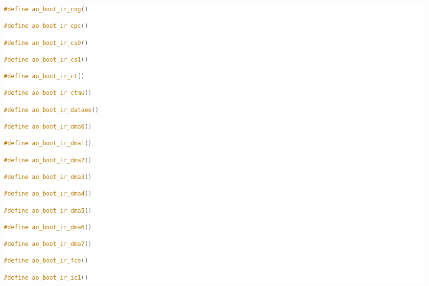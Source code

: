 ```c
#define ao_boot_ir_cng()
```

```c
#define ao_boot_ir_cpc()
```

```c
#define ao_boot_ir_cs0()
```

```c
#define ao_boot_ir_cs1()
```

```c
#define ao_boot_ir_ct()
```

```c
#define ao_boot_ir_ctmu()
```

```c
#define ao_boot_ir_dataee()
```

```c
#define ao_boot_ir_dma0()
```

```c
#define ao_boot_ir_dma1()
```

```c
#define ao_boot_ir_dma2()
```

```c
#define ao_boot_ir_dma3()
```

```c
#define ao_boot_ir_dma4()
```

```c
#define ao_boot_ir_dma5()
```

```c
#define ao_boot_ir_dma6()
```

```c
#define ao_boot_ir_dma7()
```

```c
#define ao_boot_ir_fce()
```

```c
#define ao_boot_ir_ic1()
```
